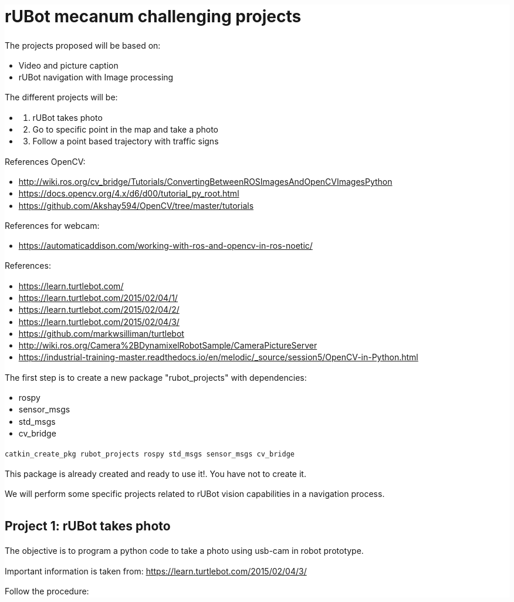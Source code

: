 # **rUBot mecanum challenging projects**

The projects proposed will be based on:

- Video and picture caption
- rUBot navigation with Image processing

The different projects will be:

- 1. rUBot takes photo
- 2. Go to specific point in the map and take a photo
- 3. Follow a point based trajectory with traffic signs

References OpenCV:

- http://wiki.ros.org/cv_bridge/Tutorials/ConvertingBetweenROSImagesAndOpenCVImagesPython
- https://docs.opencv.org/4.x/d6/d00/tutorial_py_root.html
- https://github.com/Akshay594/OpenCV/tree/master/tutorials

References for webcam:

- https://automaticaddison.com/working-with-ros-and-opencv-in-ros-noetic/

References:

- https://learn.turtlebot.com/
- https://learn.turtlebot.com/2015/02/04/1/
- https://learn.turtlebot.com/2015/02/04/2/
- https://learn.turtlebot.com/2015/02/04/3/
- https://github.com/markwsilliman/turtlebot
- http://wiki.ros.org/Camera%2BDynamixelRobotSample/CameraPictureServer
- https://industrial-training-master.readthedocs.io/en/melodic/_source/session5/OpenCV-in-Python.html

The first step is to create a new package "rubot_projects" with dependencies:

- rospy
- sensor_msgs
- std_msgs
- cv_bridge

```shell
catkin_create_pkg rubot_projects rospy std_msgs sensor_msgs cv_bridge
```

This package is already created and ready to use it!. You have not to create it.

We will perform some specific projects related to rUBot vision capabilities in a navigation process.

## **Project 1: rUBot takes photo**

The objective is to program a python code to take a photo using usb-cam in robot prototype.

Important information is taken from: https://learn.turtlebot.com/2015/02/04/3/

Follow the procedure:
